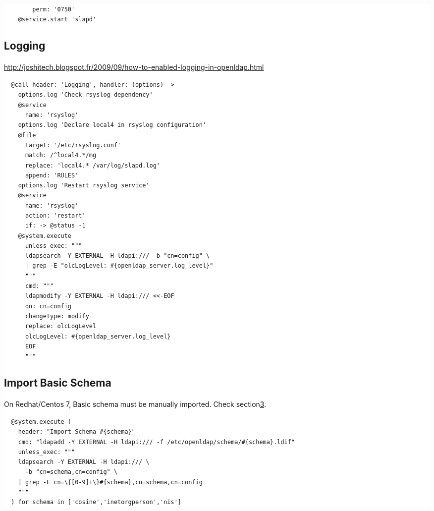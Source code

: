             perm: '0750'
        @service.start 'slapd'

## Logging

http://joshitech.blogspot.fr/2009/09/how-to-enabled-logging-in-openldap.html

      @call header: 'Logging', handler: (options) ->
        options.log 'Check rsyslog dependency'
        @service
          name: 'rsyslog'
        options.log 'Declare local4 in rsyslog configuration'
        @file
          target: '/etc/rsyslog.conf'
          match: /^local4.*/mg
          replace: 'local4.* /var/log/slapd.log'
          append: 'RULES'
        options.log 'Restart rsyslog service'
        @service
          name: 'rsyslog'
          action: 'restart'
          if: -> @status -1
        @system.execute
          unless_exec: """
          ldapsearch -Y EXTERNAL -H ldapi:/// -b "cn=config" \
          | grep -E "olcLogLevel: #{openldap_server.log_level}"
          """
          cmd: """
          ldapmodify -Y EXTERNAL -H ldapi:/// <<-EOF
          dn: cn=config
          changetype: modify
          replace: olcLogLevel
          olcLogLevel: #{openldap_server.log_level}
          EOF
          """

## Import Basic Schema
On Redhat/Centos 7, Basic schema must be manually imported.
Check section[3](https://www.server-world.info/en/note?os=CentOS_7&p=openldap).

      @system.execute (
        header: "Import Schema #{schema}"
        cmd: "ldapadd -Y EXTERNAL -H ldapi:/// -f /etc/openldap/schema/#{schema}.ldif"
        unless_exec: """
        ldapsearch -Y EXTERNAL -H ldapi:/// \
          -b "cn=schema,cn=config" \
        | grep -E cn=\{[0-9]+\}#{schema},cn=schema,cn=config
        """
      ) for schema in ['cosine','inetorgperson','nis']
